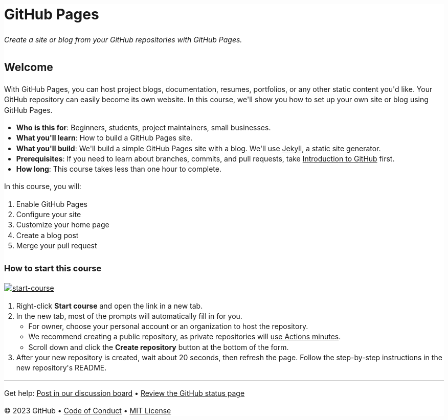 
# GitHub Pages

_Create a site or blog from your GitHub repositories with GitHub Pages._

</header>



## Welcome

With GitHub Pages, you can host project blogs, documentation, resumes, portfolios, or any other static content you'd like. Your GitHub repository can easily become its own website. In this course, we'll show you how to set up your own site or blog using GitHub Pages.

- **Who is this for**: Beginners, students, project maintainers, small businesses.
- **What you'll learn**: How to build a GitHub Pages site.
- **What you'll build**: We'll build a simple GitHub Pages site with a blog. We'll use [Jekyll](https://jekyllrb.com), a static site generator.
- **Prerequisites**: If you need to learn about branches, commits, and pull requests, take [Introduction to GitHub](https://github.com/skills/introduction-to-github) first.
- **How long**: This course takes less than one hour to complete.

In this course, you will:

1. Enable GitHub Pages
2. Configure your site
3. Customize your home page
4. Create a blog post
5. Merge your pull request

### How to start this course



[![start-course](https://user-images.githubusercontent.com/1221423/235727646-4a590299-ffe5-480d-8cd5-8194ea184546.svg)](https://github.com/new?template_owner=skills&template_name=github-pages&owner=%40me&name=skills-github-pages&description=My+clone+repository&visibility=public)

1. Right-click **Start course** and open the link in a new tab.
2. In the new tab, most of the prompts will automatically fill in for you.
   - For owner, choose your personal account or an organization to host the repository.
   - We recommend creating a public repository, as private repositories will [use Actions minutes](https://docs.github.com/en/billing/managing-billing-for-github-actions/about-billing-for-github-actions).
   - Scroll down and click the **Create repository** button at the bottom of the form.
3. After your new repository is created, wait about 20 seconds, then refresh the page. Follow the step-by-step instructions in the new repository's README.

<footer>



---

Get help: [Post in our discussion board](https://github.com/orgs/skills/discussions/categories/github-pages) &bull; [Review the GitHub status page](https://www.githubstatus.com/)

&copy; 2023 GitHub &bull; [Code of Conduct](https://www.contributor-covenant.org/version/2/1/code_of_conduct/code_of_conduct.md) &bull; [MIT License](https://gh.io/mit)

</footer>
